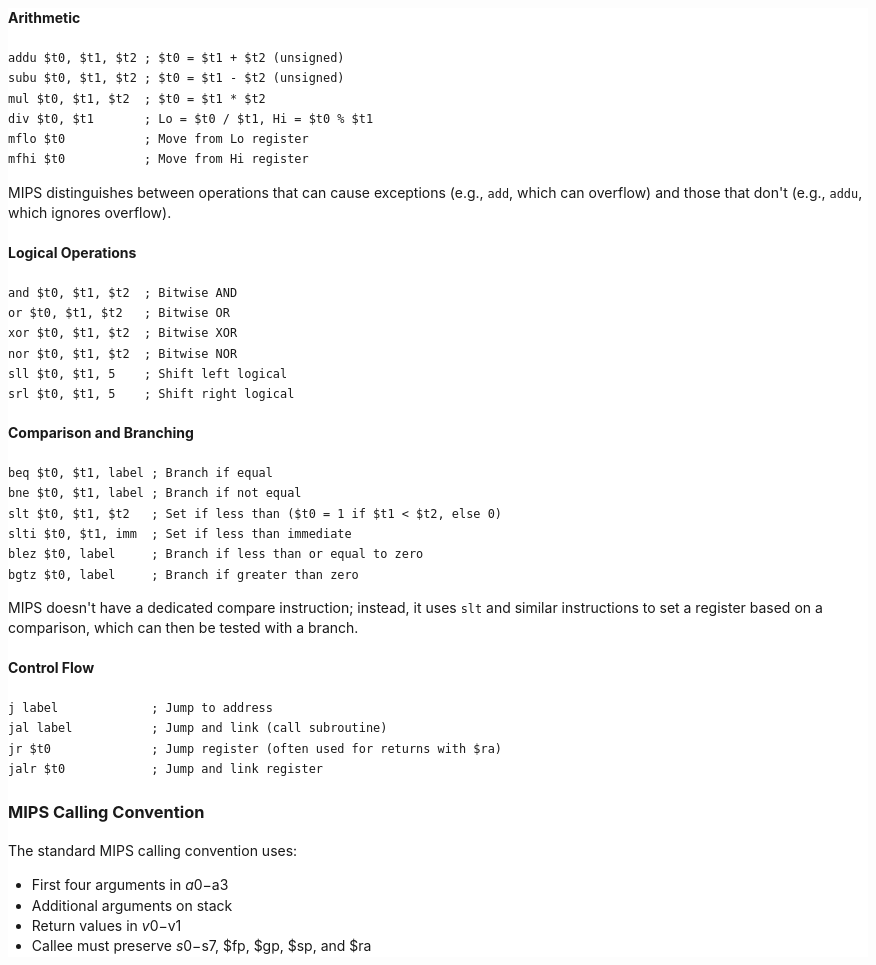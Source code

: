 #### Arithmetic

```assembly
addu $t0, $t1, $t2 ; $t0 = $t1 + $t2 (unsigned)
subu $t0, $t1, $t2 ; $t0 = $t1 - $t2 (unsigned)
mul $t0, $t1, $t2  ; $t0 = $t1 * $t2
div $t0, $t1       ; Lo = $t0 / $t1, Hi = $t0 % $t1
mflo $t0           ; Move from Lo register
mfhi $t0           ; Move from Hi register
```

MIPS distinguishes between operations that can cause exceptions (e.g., `add`, which can overflow) and those that don't (e.g., `addu`, which ignores overflow).

#### Logical Operations

```assembly
and $t0, $t1, $t2  ; Bitwise AND
or $t0, $t1, $t2   ; Bitwise OR
xor $t0, $t1, $t2  ; Bitwise XOR
nor $t0, $t1, $t2  ; Bitwise NOR
sll $t0, $t1, 5    ; Shift left logical
srl $t0, $t1, 5    ; Shift right logical
```

#### Comparison and Branching

```assembly
beq $t0, $t1, label ; Branch if equal
bne $t0, $t1, label ; Branch if not equal
slt $t0, $t1, $t2   ; Set if less than ($t0 = 1 if $t1 < $t2, else 0)
slti $t0, $t1, imm  ; Set if less than immediate
blez $t0, label     ; Branch if less than or equal to zero
bgtz $t0, label     ; Branch if greater than zero
```

MIPS doesn't have a dedicated compare instruction; instead, it uses `slt` and similar instructions to set a register based on a comparison, which can then be tested with a branch.

#### Control Flow

```assembly
j label             ; Jump to address
jal label           ; Jump and link (call subroutine)
jr $t0              ; Jump register (often used for returns with $ra)
jalr $t0            ; Jump and link register
```

### MIPS Calling Convention

The standard MIPS calling convention uses:

- First four arguments in $a0-$a3
- Additional arguments on stack
- Return values in $v0-$v1
- Callee must preserve $s0-$s7, $fp, $gp, $sp, and $ra
